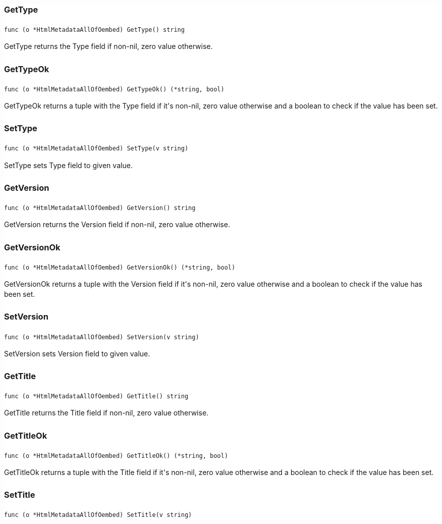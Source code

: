 ### GetType

`func (o *HtmlMetadataAllOfOembed) GetType() string`

GetType returns the Type field if non-nil, zero value otherwise.

### GetTypeOk

`func (o *HtmlMetadataAllOfOembed) GetTypeOk() (*string, bool)`

GetTypeOk returns a tuple with the Type field if it's non-nil, zero value otherwise
and a boolean to check if the value has been set.

### SetType

`func (o *HtmlMetadataAllOfOembed) SetType(v string)`

SetType sets Type field to given value.


### GetVersion

`func (o *HtmlMetadataAllOfOembed) GetVersion() string`

GetVersion returns the Version field if non-nil, zero value otherwise.

### GetVersionOk

`func (o *HtmlMetadataAllOfOembed) GetVersionOk() (*string, bool)`

GetVersionOk returns a tuple with the Version field if it's non-nil, zero value otherwise
and a boolean to check if the value has been set.

### SetVersion

`func (o *HtmlMetadataAllOfOembed) SetVersion(v string)`

SetVersion sets Version field to given value.


### GetTitle

`func (o *HtmlMetadataAllOfOembed) GetTitle() string`

GetTitle returns the Title field if non-nil, zero value otherwise.

### GetTitleOk

`func (o *HtmlMetadataAllOfOembed) GetTitleOk() (*string, bool)`

GetTitleOk returns a tuple with the Title field if it's non-nil, zero value otherwise
and a boolean to check if the value has been set.

### SetTitle

`func (o *HtmlMetadataAllOfOembed) SetTitle(v string)`
